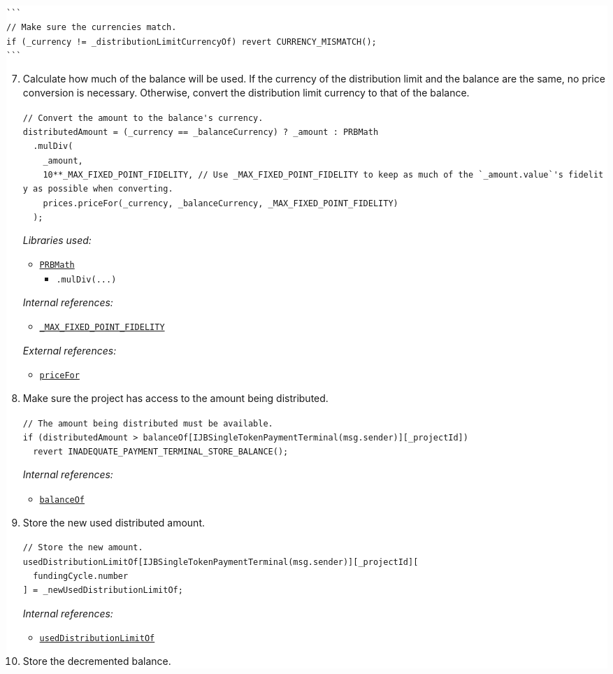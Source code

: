     ```
    // Make sure the currencies match.
    if (_currency != _distributionLimitCurrencyOf) revert CURRENCY_MISMATCH();
    ```

7.  Calculate how much of the balance will be used. If the currency of the distribution limit and the balance are the same, no price conversion is necessary. Otherwise, convert the distribution limit currency to that of the balance. 

    ```
    // Convert the amount to the balance's currency.
    distributedAmount = (_currency == _balanceCurrency) ? _amount : PRBMath
      .mulDiv(
        _amount,
        10**_MAX_FIXED_POINT_FIDELITY, // Use _MAX_FIXED_POINT_FIDELITY to keep as much of the `_amount.value`'s fidelity as possible when converting.
        prices.priceFor(_currency, _balanceCurrency, _MAX_FIXED_POINT_FIDELITY)
      );
    ```

    _Libraries used:_

    * [`PRBMath`](https://github.com/hifi-finance/prb-math/blob/main/contracts/PRBMath.sol)
      * `.mulDiv(...)`

    _Internal references:_

    * [`_MAX_FIXED_POINT_FIDELITY`](/api/contracts/jbsingletokenpaymentterminalstore/properties/-_max_fixed_point_fidelity.md)

    _External references:_

    * [`priceFor`](/api/contracts/jbprices/read/pricefor.md)
8.  Make sure the project has access to the amount being distributed.

    ```
    // The amount being distributed must be available.
    if (distributedAmount > balanceOf[IJBSingleTokenPaymentTerminal(msg.sender)][_projectId])
      revert INADEQUATE_PAYMENT_TERMINAL_STORE_BALANCE();
    ```

    _Internal references:_

    * [`balanceOf`](/api/contracts/jbsingletokenpaymentterminalstore/properties/balanceof.md)
9.  Store the new used distributed amount.

    ```
    // Store the new amount.
    usedDistributionLimitOf[IJBSingleTokenPaymentTerminal(msg.sender)][_projectId][
      fundingCycle.number
    ] = _newUsedDistributionLimitOf;
    ```

    _Internal references:_

    * [`usedDistributionLimitOf`](/api/contracts/jbsingletokenpaymentterminalstore/properties/useddistributionlimitof.md)
10. Store the decremented balance.
